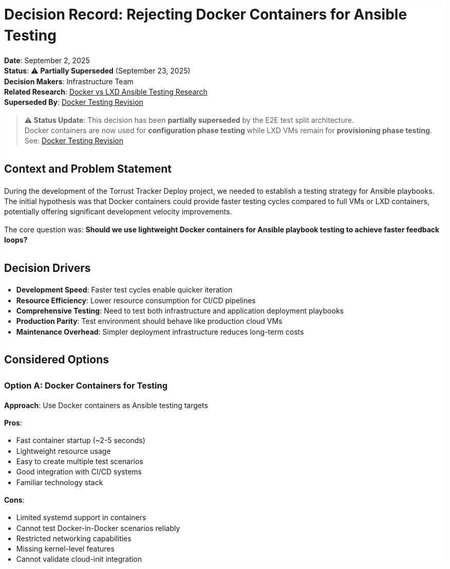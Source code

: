 # Decision Record: Rejecting Docker Containers for Ansible Testing

**Date**: September 2, 2025  
**Status**: ⚠️ **Partially Superseded** (September 23, 2025)  
**Decision Makers**: Infrastructure Team  
**Related Research**: [Docker vs LXD Ansible Testing Research](../research/docker-vs-lxd-ansible-testing.md)  
**Superseded By**: [Docker Testing Revision](./docker-testing-revision.md)

> **⚠️ Status Update**: This decision has been **partially superseded** by the E2E test split architecture.  
> Docker containers are now used for **configuration phase testing** while LXD VMs remain for **provisioning phase testing**.  
> See: [Docker Testing Revision](./docker-testing-revision.md)

## Context and Problem Statement

During the development of the Torrust Tracker Deploy project, we needed to establish a testing strategy for Ansible playbooks. The initial hypothesis was that Docker containers could provide faster testing cycles compared to full VMs or LXD containers, potentially offering significant development velocity improvements.

The core question was: **Should we use lightweight Docker containers for Ansible playbook testing to achieve faster feedback loops?**

## Decision Drivers

- **Development Speed**: Faster test cycles enable quicker iteration
- **Resource Efficiency**: Lower resource consumption for CI/CD pipelines
- **Comprehensive Testing**: Need to test both infrastructure and application deployment playbooks
- **Production Parity**: Test environment should behave like production cloud VMs
- **Maintenance Overhead**: Simpler deployment infrastructure reduces long-term costs

## Considered Options

### Option A: Docker Containers for Testing

**Approach**: Use Docker containers as Ansible testing targets

**Pros**:

- Fast container startup (~2-5 seconds)
- Lightweight resource usage
- Easy to create multiple test scenarios
- Good integration with CI/CD systems
- Familiar technology stack

**Cons**:

- Limited systemd support in containers
- Cannot test Docker-in-Docker scenarios reliably
- Restricted networking capabilities
- Missing kernel-level features
- Cannot validate cloud-init integration
